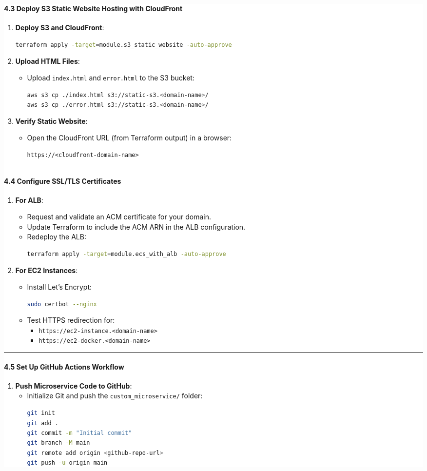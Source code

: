 
#### **4.3 Deploy S3 Static Website Hosting with CloudFront**

1. **Deploy S3 and CloudFront**:
   ```bash
   terraform apply -target=module.s3_static_website -auto-approve
   ```

2. **Upload HTML Files**:
   - Upload `index.html` and `error.html` to the S3 bucket:
     ```bash
     aws s3 cp ./index.html s3://static-s3.<domain-name>/
     aws s3 cp ./error.html s3://static-s3.<domain-name>/
     ```

3. **Verify Static Website**:
   - Open the CloudFront URL (from Terraform output) in a browser:
     ```plaintext
     https://<cloudfront-domain-name>
     ```

---

#### **4.4 Configure SSL/TLS Certificates**

1. **For ALB**:
   - Request and validate an ACM certificate for your domain.
   - Update Terraform to include the ACM ARN in the ALB configuration.
   - Redeploy the ALB:
     ```bash
     terraform apply -target=module.ecs_with_alb -auto-approve
     ```

2. **For EC2 Instances**:
   - Install Let’s Encrypt:
     ```bash
     sudo certbot --nginx
     ```
   - Test HTTPS redirection for:
     - `https://ec2-instance.<domain-name>`
     - `https://ec2-docker.<domain-name>`

---

#### **4.5 Set Up GitHub Actions Workflow**

1. **Push Microservice Code to GitHub**:
   - Initialize Git and push the `custom_microservice/` folder:
     ```bash
     git init
     git add .
     git commit -m "Initial commit"
     git branch -M main
     git remote add origin <github-repo-url>
     git push -u origin main
     ```
